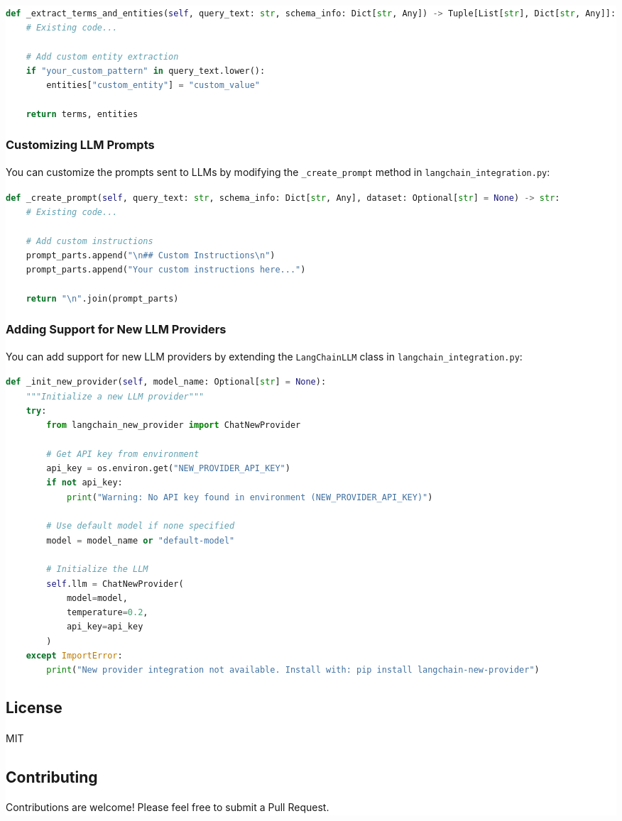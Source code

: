```python
def _extract_terms_and_entities(self, query_text: str, schema_info: Dict[str, Any]) -> Tuple[List[str], Dict[str, Any]]:
    # Existing code...

    # Add custom entity extraction
    if "your_custom_pattern" in query_text.lower():
        entities["custom_entity"] = "custom_value"

    return terms, entities
```

### Customizing LLM Prompts

You can customize the prompts sent to LLMs by modifying the `_create_prompt` method in `langchain_integration.py`:

```python
def _create_prompt(self, query_text: str, schema_info: Dict[str, Any], dataset: Optional[str] = None) -> str:
    # Existing code...

    # Add custom instructions
    prompt_parts.append("\n## Custom Instructions\n")
    prompt_parts.append("Your custom instructions here...")

    return "\n".join(prompt_parts)
```

### Adding Support for New LLM Providers

You can add support for new LLM providers by extending the `LangChainLLM` class in `langchain_integration.py`:

```python
def _init_new_provider(self, model_name: Optional[str] = None):
    """Initialize a new LLM provider"""
    try:
        from langchain_new_provider import ChatNewProvider

        # Get API key from environment
        api_key = os.environ.get("NEW_PROVIDER_API_KEY")
        if not api_key:
            print("Warning: No API key found in environment (NEW_PROVIDER_API_KEY)")

        # Use default model if none specified
        model = model_name or "default-model"

        # Initialize the LLM
        self.llm = ChatNewProvider(
            model=model,
            temperature=0.2,
            api_key=api_key
        )
    except ImportError:
        print("New provider integration not available. Install with: pip install langchain-new-provider")
```

## License

MIT

## Contributing

Contributions are welcome! Please feel free to submit a Pull Request.
